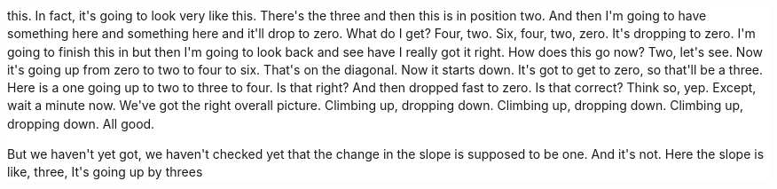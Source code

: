   <span m='538850'>this.</span> <span m='539910'>In</span> <span m='540060'>fact,</span>
  <span m='540470'>it's</span> <span m='540620'>going</span> <span m='540820'>to</span>
  <span m='540900'>look</span> <span m='541120'>very</span> <span m='541540'>like</span>
  <span m='541830'>this.</span> <span m='543010'>There's</span> <span m='543350'>the</span>
  <span m='543520'>three</span> <span m='544070'>and</span> <span m='544360'>then</span>
  <span m='544580'>this</span> <span m='544750'>is</span> <span m='544910'>in</span>
  <span m='545050'>position</span> <span m='545580'>two.</span> <span m='546010'>And</span>
  <span m='546230'>then</span> <span m='546410'>I'm</span> <span m='546540'>going
  to</span> <span m='546750'>have</span> <span m='547270'>something</span> <span m='547730'>here</span>
  <span m='548220'>and</span> <span m='548360'>something</span> <span m='548750'>here</span>
  <span m='549420'>and</span> <span m='549730'>it'll</span> <span m='549920'>drop</span>
  <span m='550260'>to</span> <span m='550350'>zero.</span> <span m='552510'>What</span>
  <span m='552700'>do</span> <span m='552790'>I</span> <span m='552860'>get?</span>
  <span m='554050'>Four,</span> <span m='554330'>two.</span> <span m='555630'>Six,</span>
  <span m='556130'>four,</span> <span m='556610'>two,</span> <span m='557130'>zero.</span>
  <span m='557830'>It's dropping to</span> <span m='559240'>zero.</span> <span m='559490'>I'm</span>
  <span m='559670'>going to</span> <span m='559930'>finish</span> <span m='560480'>this</span>
  <span m='560740'>in</span> <span m='561060'>but</span> <span m='561210'>then</span>
  <span m='561420'>I'm</span> <span m='561580'>going to</span> <span m='562140'>look</span>
  <span m='562410'>back</span> <span m='562700'>and</span> <span m='562830'>see</span>
  <span m='563800'>have</span> <span m='563960'>I</span> <span m='564060'>really</span>
  <span m='564360'>got</span> <span m='564570'>it</span> <span m='564680'>right.</span>
  <span m='565660'>How</span> <span m='565870'>does</span> <span m='566050'>this</span>
  <span m='567040'>go</span> <span m='567260'>now?</span> <span m='568880'>Two, let's</span>
  <span m='570650'>see.</span> <span m='571480'>Now</span> <span m='571980'>it's</span>
  <span m='572660'>going</span> <span m='572970'>up</span> <span m='573320'>from</span>
  <span m='573600'>zero</span> <span m='574010'>to</span> <span m='574210'>two</span>
  <span m='574780'>to</span> <span m='574950'>four</span> <span m='575440'>to</span>
  <span m='575640'>six.</span> <span m='576800'>That's</span> <span m='577100'>on</span>
  <span m='577280'>the</span> <span m='577400'>diagonal.</span> <span m='578330'>Now</span>
  <span m='578550'>it</span> <span m='578640'>starts</span> <span m='579090'>down.</span>
  <span m='579620'>It's</span> <span m='579760'>got</span> <span m='579970'>to</span>
  <span m='580030'>get</span> <span m='580220'>to</span> <span m='580330'>zero,</span>
  <span m='580790'>so</span> <span m='581010'>that'll</span> <span m='581300'>be</span>
  <span m='581440'>a</span> <span m='581510'>three.</span> <span m='583300'>Here</span>
  <span m='583630'>is</span> <span m='583760'>a</span> <span m='583830'>one</span>
  <span m='584580'>going</span> <span m='584880'>up</span> <span m='585320'>to</span>
  <span m='585910'>two</span> <span m='586040'>to</span> <span m='586110'>three</span>
  <span m='586980'>to</span> <span m='587870'>four.</span> <span m='588320'>Is</span>
  <span m='588420'>that</span> <span m='588610'>right?</span> <span m='589360'>And</span>
  <span m='589570'>then</span> <span m='590150'>dropped</span> <span m='590430'>fast
  to</span> <span m='590960'>zero.</span> <span m='592120'>Is</span> <span m='592260'>that</span>
  <span m='592470'>correct?</span> <span m='595600'>Think</span> <span m='595830'>so,</span>
  <span m='596380'>yep.</span> <span m='597410'>Except,</span> <span m='599180'>wait</span>
  <span m='599500'>a</span> <span m='599550'>minute</span> <span m='600160'>now.</span>
  <span m='601260'>We've</span> <span m='601430'>got</span> <span m='601650'>the</span>
  <span m='601750'>right</span> <span m='602060'>overall</span> <span m='602560'>picture.</span>
  <span m='603740'>Climbing</span> <span m='604300'>up,</span> <span m='604980'>dropping</span>
  <span m='605460'>down.</span> <span m='606170'>Climbing</span> <span m='606620'>up,</span>
  <span m='607080'>dropping</span> <span m='607520'>down.</span> <span m='607970'>Climbing</span>
  <span m='608400'>up,</span> <span m='608880'>dropping</span> <span m='609280'>down.</span>
  <span m='609550'>All</span> <span m='609790'>good.</span> </p><p><span m='610420'>But</span>
  <span m='613780'>we</span> <span m='614070'>haven't</span> <span m='614530'>yet</span>
  <span m='615140'>got,</span> <span m='615550'>we</span> <span m='615780'>haven't</span>
  <span m='616070'>checked</span> <span m='616490'>yet</span> <span m='617190'>that</span>
  <span m='617620'>the</span> <span m='617790'>change</span> <span m='618500'>in</span>
  <span m='618620'>the</span> <span m='618750'>slope</span> <span m='620640'>is</span>
  <span m='620890'>supposed</span> <span m='621220'>to</span> <span m='621300'>be</span>
  <span m='621440'>one.</span> <span m='623130'>And</span> <span m='623880'>it's</span>
  <span m='624130'>not.</span> <span m='624680'>Here</span> <span m='625070'>the</span>
  <span m='625230'>slope</span> <span m='625740'>is</span> <span m='625900'>like,</span>
  <span m='626250'>three,</span> <span m='626710'>It's</span> <span m='626880'>going</span>
  <span m='627180'>up</span> <span m='627380'>by</span> <span m='627610'>threes</span>
